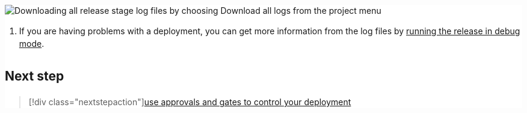    ![Downloading all release stage log files by choosing Download all logs from the project menu](media/define-multistage-release-process/download-logs.png)

1. If you are having problems with a deployment, you can get more information from the log files by
   [running the release in debug mode](../../pipelines/release/variables.md#debug-mode).

## Next step

> [!div class="nextstepaction"][use approvals and gates to control your deployment](deploy-using-approvals.md)
